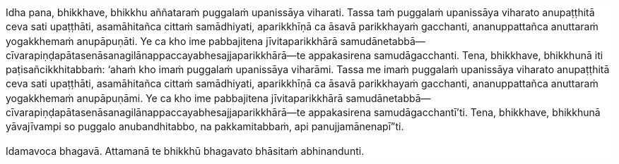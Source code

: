 Idha pana, bhikkhave, bhikkhu aññataraṁ puggalaṁ upanissāya viharati. Tassa taṁ puggalaṁ upanissāya viharato anupaṭṭhitā ceva sati upaṭṭhāti, asamāhitañca cittaṁ samādhiyati, aparikkhīṇā ca āsavā parikkhayaṁ gacchanti, ananuppattañca anuttaraṁ yogakkhemaṁ anupāpuṇāti. Ye ca kho ime pabbajitena jīvitaparikkhārā samudānetabbā—cīvarapiṇḍapātasenāsanagilānappaccayabhesajjaparikkhārā—te appakasirena samudāgacchanti. Tena, bhikkhave, bhikkhunā iti paṭisañcikkhitabbaṁ: ‘ahaṁ kho imaṁ puggalaṁ upanissāya viharāmi. Tassa me imaṁ puggalaṁ upanissāya viharato anupaṭṭhitā ceva sati upaṭṭhāti, asamāhitañca cittaṁ samādhiyati, aparikkhīṇā ca āsavā parikkhayaṁ gacchanti, ananuppattañca anuttaraṁ yogakkhemaṁ anupāpuṇāmi. Ye ca kho ime pabbajitena jīvitaparikkhārā samudānetabbā—cīvarapiṇḍapātasenāsanagilānappaccayabhesajjaparikkhārā—te appakasirena samudāgacchantī’ti. Tena, bhikkhave, bhikkhunā yāvajīvampi so puggalo anubandhitabbo, na pakkamitabbaṁ, api panujjamānenapī”ti.

Idamavoca bhagavā. Attamanā te bhikkhū bhagavato bhāsitaṁ abhinandunti.
